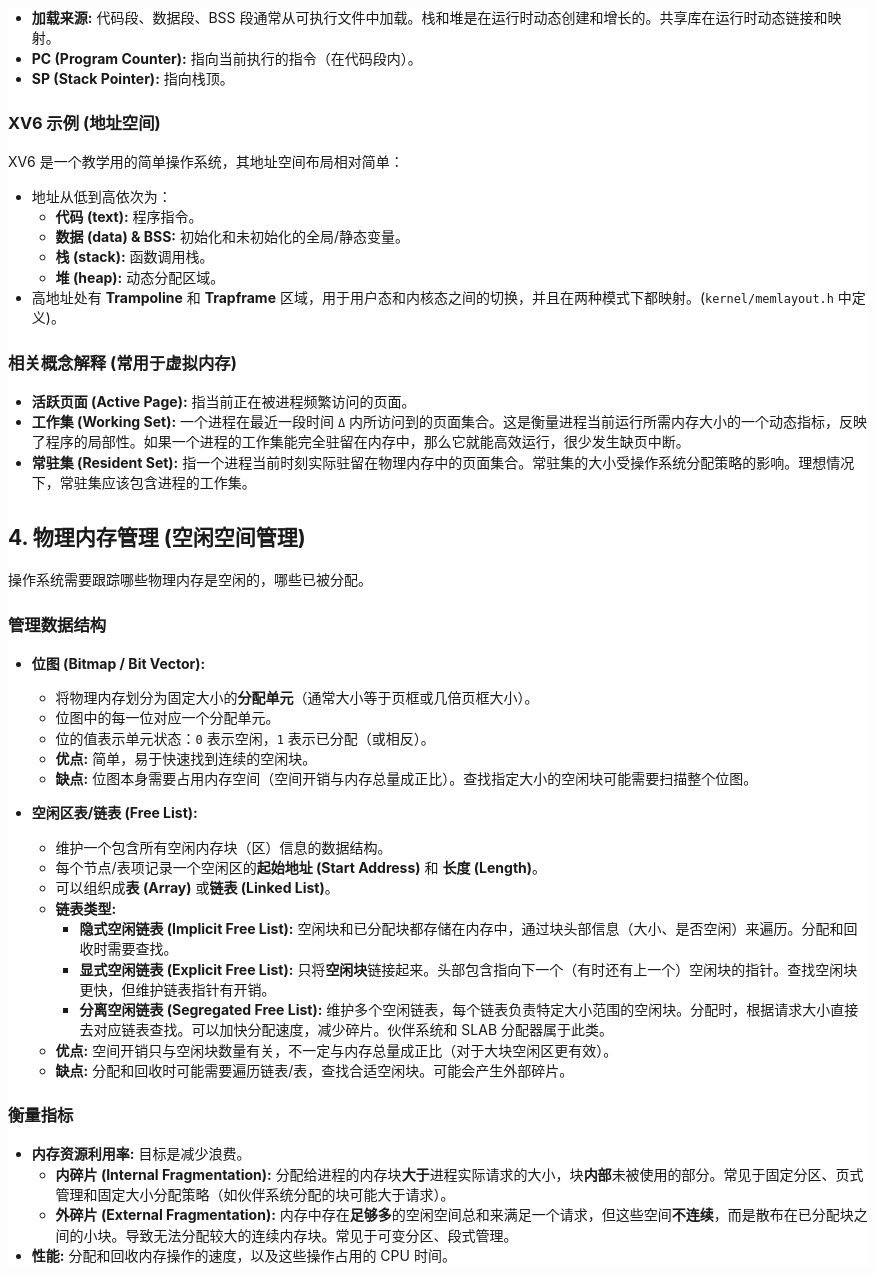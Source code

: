 *   **加载来源:** 代码段、数据段、BSS 段通常从可执行文件中加载。栈和堆是在运行时动态创建和增长的。共享库在运行时动态链接和映射。
*   **PC (Program Counter):** 指向当前执行的指令（在代码段内）。
*   **SP (Stack Pointer):** 指向栈顶。

### XV6 示例 (地址空间)

XV6 是一个教学用的简单操作系统，其地址空间布局相对简单：

*   地址从低到高依次为：
    *   **代码 (text):** 程序指令。
    *   **数据 (data) & BSS:** 初始化和未初始化的全局/静态变量。
    *   **栈 (stack):** 函数调用栈。
    *   **堆 (heap):** 动态分配区域。
*   高地址处有 **Trampoline** 和 **Trapframe** 区域，用于用户态和内核态之间的切换，并且在两种模式下都映射。(`kernel/memlayout.h` 中定义)。

### 相关概念解释 (常用于虚拟内存)

*   **活跃页面 (Active Page):** 指当前正在被进程频繁访问的页面。
*   **工作集 (Working Set):** 一个进程在最近一段时间 `Δ` 内所访问到的页面集合。这是衡量进程当前运行所需内存大小的一个动态指标，反映了程序的局部性。如果一个进程的工作集能完全驻留在内存中，那么它就能高效运行，很少发生缺页中断。
*   **常驻集 (Resident Set):** 指一个进程当前时刻实际驻留在物理内存中的页面集合。常驻集的大小受操作系统分配策略的影响。理想情况下，常驻集应该包含进程的工作集。

## 4. 物理内存管理 (空闲空间管理)

操作系统需要跟踪哪些物理内存是空闲的，哪些已被分配。

### 管理数据结构

*   **位图 (Bitmap / Bit Vector):**
    *   将物理内存划分为固定大小的**分配单元**（通常大小等于页框或几倍页框大小）。
    *   位图中的每一位对应一个分配单元。
    *   位的值表示单元状态：`0` 表示空闲，`1` 表示已分配（或相反）。
    *   **优点:** 简单，易于快速找到连续的空闲块。
    *   **缺点:** 位图本身需要占用内存空间（空间开销与内存总量成正比）。查找指定大小的空闲块可能需要扫描整个位图。

*   **空闲区表/链表 (Free List):**
    *   维护一个包含所有空闲内存块（区）信息的数据结构。
    *   每个节点/表项记录一个空闲区的**起始地址 (Start Address)** 和 **长度 (Length)**。
    *   可以组织成**表 (Array)** 或**链表 (Linked List)**。
    *   **链表类型:**
        *   **隐式空闲链表 (Implicit Free List):** 空闲块和已分配块都存储在内存中，通过块头部信息（大小、是否空闲）来遍历。分配和回收时需要查找。
        *   **显式空闲链表 (Explicit Free List):** 只将**空闲块**链接起来。头部包含指向下一个（有时还有上一个）空闲块的指针。查找空闲块更快，但维护链表指针有开销。
        *   **分离空闲链表 (Segregated Free List):** 维护多个空闲链表，每个链表负责特定大小范围的空闲块。分配时，根据请求大小直接去对应链表查找。可以加快分配速度，减少碎片。伙伴系统和 SLAB 分配器属于此类。
    *   **优点:** 空间开销只与空闲块数量有关，不一定与内存总量成正比（对于大块空闲区更有效）。
    *   **缺点:** 分配和回收时可能需要遍历链表/表，查找合适空闲块。可能会产生外部碎片。

### 衡量指标

*   **内存资源利用率:** 目标是减少浪费。
    *   **内碎片 (Internal Fragmentation):** 分配给进程的内存块**大于**进程实际请求的大小，块**内部**未被使用的部分。常见于固定分区、页式管理和固定大小分配策略（如伙伴系统分配的块可能大于请求）。
    *   **外碎片 (External Fragmentation):** 内存中存在**足够多**的空闲空间总和来满足一个请求，但这些空间**不连续**，而是散布在已分配块之间的小块。导致无法分配较大的连续内存块。常见于可变分区、段式管理。
*   **性能:** 分配和回收内存操作的速度，以及这些操作占用的 CPU 时间。
